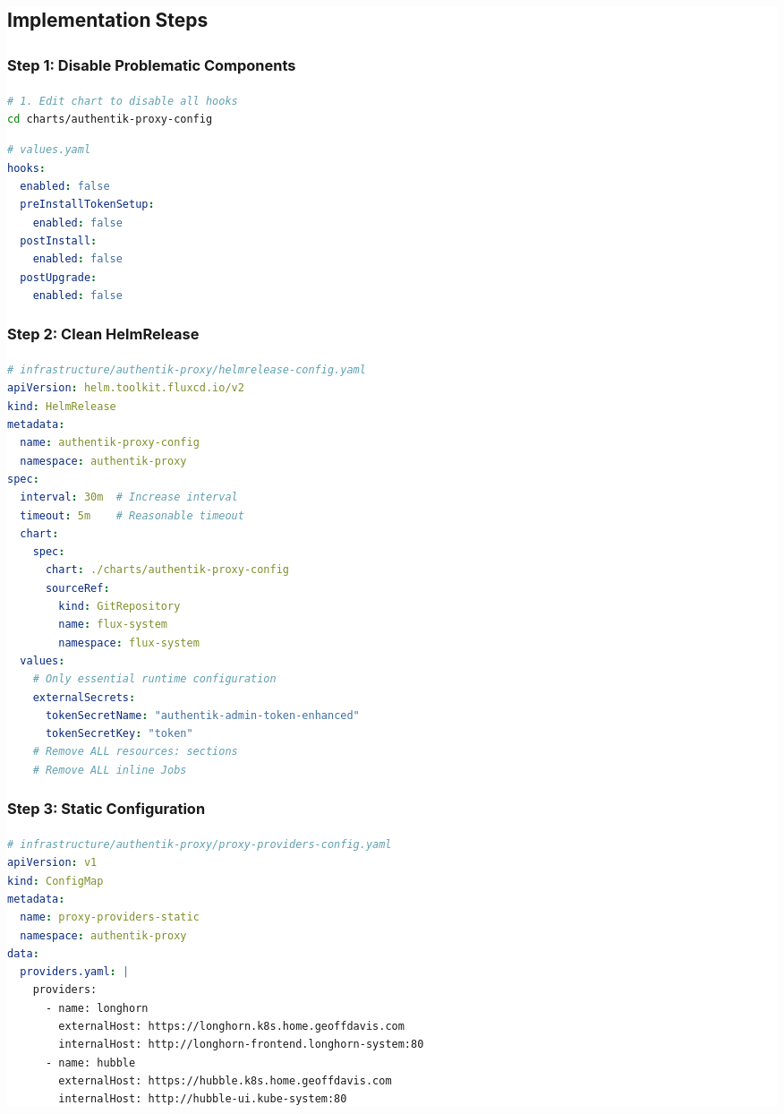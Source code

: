 ## Implementation Steps

### Step 1: Disable Problematic Components
```bash
# 1. Edit chart to disable all hooks
cd charts/authentik-proxy-config
```

```yaml
# values.yaml
hooks:
  enabled: false
  preInstallTokenSetup:
    enabled: false
  postInstall:
    enabled: false
  postUpgrade:
    enabled: false
```

### Step 2: Clean HelmRelease
```yaml
# infrastructure/authentik-proxy/helmrelease-config.yaml
apiVersion: helm.toolkit.fluxcd.io/v2
kind: HelmRelease
metadata:
  name: authentik-proxy-config
  namespace: authentik-proxy
spec:
  interval: 30m  # Increase interval
  timeout: 5m    # Reasonable timeout
  chart:
    spec:
      chart: ./charts/authentik-proxy-config
      sourceRef:
        kind: GitRepository
        name: flux-system
        namespace: flux-system
  values:
    # Only essential runtime configuration
    externalSecrets:
      tokenSecretName: "authentik-admin-token-enhanced"
      tokenSecretKey: "token"
    # Remove ALL resources: sections
    # Remove ALL inline Jobs
```

### Step 3: Static Configuration
```yaml
# infrastructure/authentik-proxy/proxy-providers-config.yaml
apiVersion: v1
kind: ConfigMap
metadata:
  name: proxy-providers-static
  namespace: authentik-proxy
data:
  providers.yaml: |
    providers:
      - name: longhorn
        externalHost: https://longhorn.k8s.home.geoffdavis.com
        internalHost: http://longhorn-frontend.longhorn-system:80
      - name: hubble
        externalHost: https://hubble.k8s.home.geoffdavis.com
        internalHost: http://hubble-ui.kube-system:80
```
